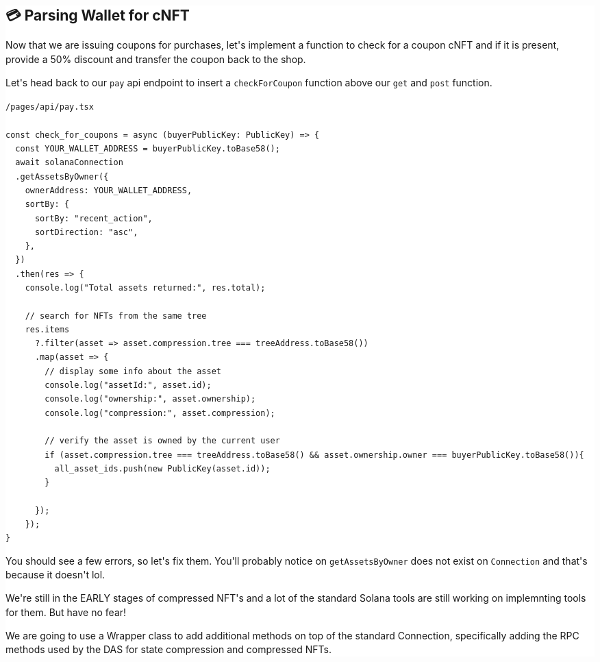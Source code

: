 ## 💳 Parsing Wallet for cNFT

Now that we are issuing coupons for purchases, let's implement a function to check for a coupon cNFT and if it is present, provide a 50% discount and transfer the coupon back to the shop.

Let's head back to our `pay` api endpoint to insert a `checkForCoupon` function above our `get` and `post` function.


```
/pages/api/pay.tsx

const check_for_coupons = async (buyerPublicKey: PublicKey) => {
  const YOUR_WALLET_ADDRESS = buyerPublicKey.toBase58();
  await solanaConnection
  .getAssetsByOwner({
    ownerAddress: YOUR_WALLET_ADDRESS,
    sortBy: {
      sortBy: "recent_action",
      sortDirection: "asc",
    },
  })
  .then(res => {
    console.log("Total assets returned:", res.total);

    // search for NFTs from the same tree
    res.items
      ?.filter(asset => asset.compression.tree === treeAddress.toBase58())
      .map(asset => {
        // display some info about the asset
        console.log("assetId:", asset.id);
        console.log("ownership:", asset.ownership);
        console.log("compression:", asset.compression);

        // verify the asset is owned by the current user
        if (asset.compression.tree === treeAddress.toBase58() && asset.ownership.owner === buyerPublicKey.toBase58()){
          all_asset_ids.push(new PublicKey(asset.id));
        }
          
      });
    });
}

```

You should see a few errors, so let's fix them. You'll probably notice on `getAssetsByOwner` does not exist on `Connection` and that's because it doesn't lol. 

We're still in the EARLY stages of compressed NFT's and a lot of the standard Solana tools are still working on implemnting tools for them. But have no fear!

We are going to use a Wrapper class to add additional methods on top of the standard Connection, specifically adding the RPC methods used by the DAS for state compression and compressed NFTs. 
